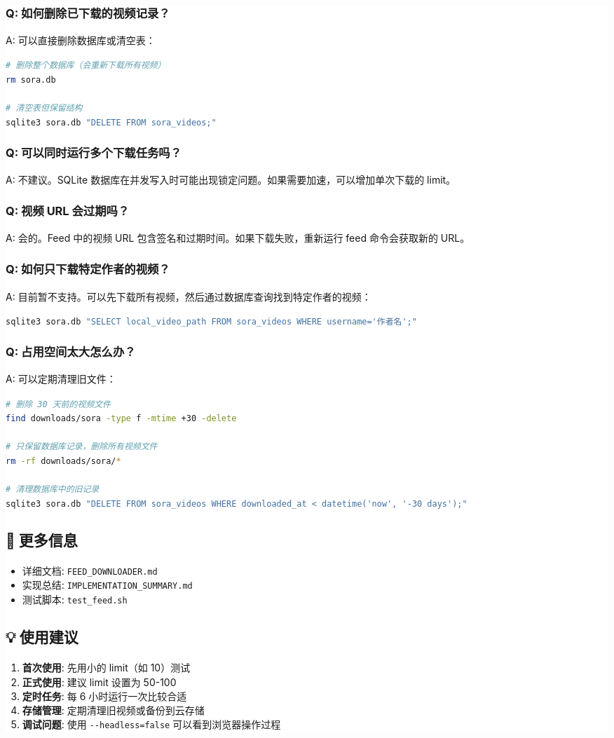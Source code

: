 ### Q: 如何删除已下载的视频记录？

A: 可以直接删除数据库或清空表：

```bash
# 删除整个数据库（会重新下载所有视频）
rm sora.db

# 清空表但保留结构
sqlite3 sora.db "DELETE FROM sora_videos;"
```

### Q: 可以同时运行多个下载任务吗？

A: 不建议。SQLite 数据库在并发写入时可能出现锁定问题。如果需要加速，可以增加单次下载的 limit。

### Q: 视频 URL 会过期吗？

A: 会的。Feed 中的视频 URL 包含签名和过期时间。如果下载失败，重新运行 feed 命令会获取新的 URL。

### Q: 如何只下载特定作者的视频？

A: 目前暂不支持。可以先下载所有视频，然后通过数据库查询找到特定作者的视频：

```bash
sqlite3 sora.db "SELECT local_video_path FROM sora_videos WHERE username='作者名';"
```

### Q: 占用空间太大怎么办？

A: 可以定期清理旧文件：

```bash
# 删除 30 天前的视频文件
find downloads/sora -type f -mtime +30 -delete

# 只保留数据库记录，删除所有视频文件
rm -rf downloads/sora/*

# 清理数据库中的旧记录
sqlite3 sora.db "DELETE FROM sora_videos WHERE downloaded_at < datetime('now', '-30 days');"
```

## 📖 更多信息

- 详细文档: `FEED_DOWNLOADER.md`
- 实现总结: `IMPLEMENTATION_SUMMARY.md`
- 测试脚本: `test_feed.sh`

## 💡 使用建议

1. **首次使用**: 先用小的 limit（如 10）测试
2. **正式使用**: 建议 limit 设置为 50-100
3. **定时任务**: 每 6 小时运行一次比较合适
4. **存储管理**: 定期清理旧视频或备份到云存储
5. **调试问题**: 使用 `--headless=false` 可以看到浏览器操作过程
